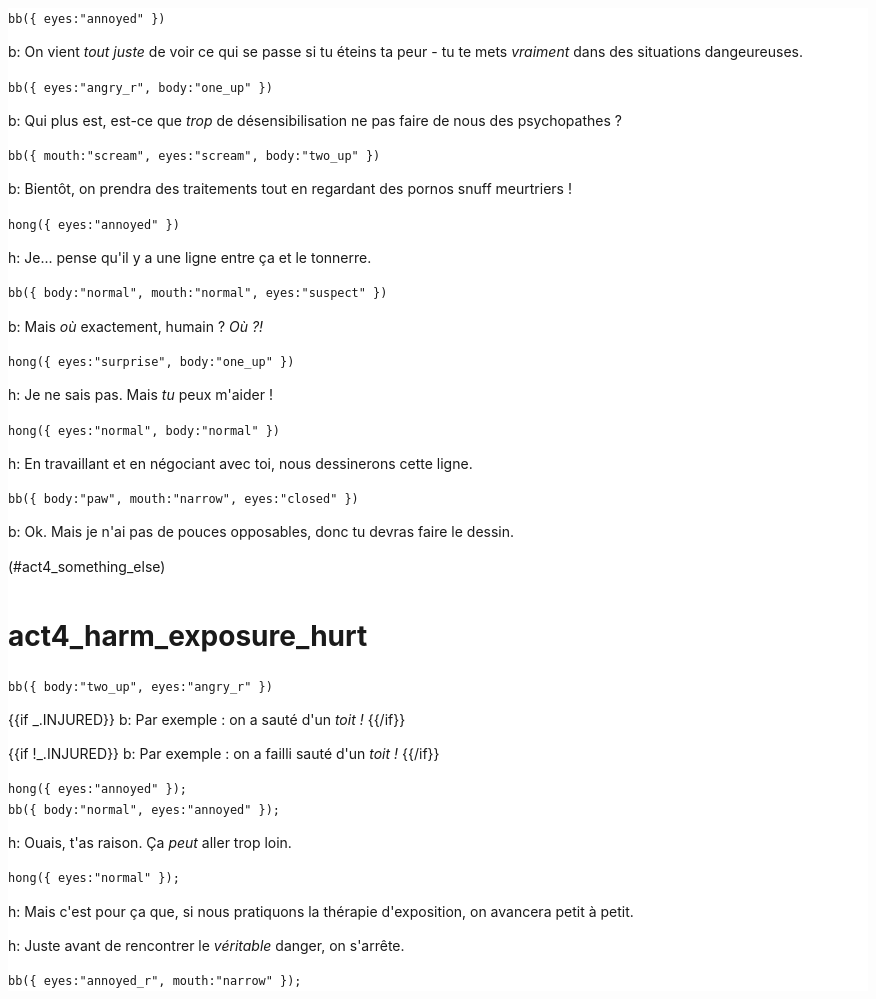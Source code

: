 `bb({ eyes:"annoyed" })`

b: On vient *tout juste* de voir ce qui se passe si tu éteins ta peur - tu te mets *vraiment* dans des situations dangeureuses.

`bb({ eyes:"angry_r", body:"one_up" })`

b: Qui plus est, est-ce que *trop* de désensibilisation ne pas faire de nous des psychopathes ?

`bb({ mouth:"scream", eyes:"scream", body:"two_up" })`

b: Bientôt, on prendra des traitements tout en regardant des pornos snuff meurtriers !

`hong({ eyes:"annoyed" })`

h: Je... pense qu'il y a une ligne entre ça et le tonnerre.

`bb({ body:"normal", mouth:"normal", eyes:"suspect" })`

b: Mais *où* exactement, humain ? *Où ?!*

`hong({ eyes:"surprise", body:"one_up" })`

h: Je ne sais pas. Mais *tu* peux m'aider !

`hong({ eyes:"normal", body:"normal" })`

h: En travaillant et en négociant avec toi, nous dessinerons cette ligne.

`bb({ body:"paw", mouth:"narrow", eyes:"closed" })`

b: Ok. Mais je n'ai pas de pouces opposables, donc tu devras faire le dessin.

(#act4_something_else)

# act4_harm_exposure_hurt

`bb({ body:"two_up", eyes:"angry_r" })`

{{if _.INJURED}}
b: Par exemple : on a sauté d'un *toit !*
{{/if}}

{{if !_.INJURED}}
b: Par exemple : on a failli sauté d'un *toit !*
{{/if}}

```
hong({ eyes:"annoyed" });
bb({ body:"normal", eyes:"annoyed" });
```

h: Ouais, t'as raison. Ça *peut* aller trop loin.

`hong({ eyes:"normal" });`

h: Mais c'est pour ça que, si nous pratiquons la thérapie d'exposition, on avancera petit à petit.

h: Juste avant de rencontrer le *véritable* danger, on s'arrête.

`bb({ eyes:"annoyed_r", mouth:"narrow" });`
